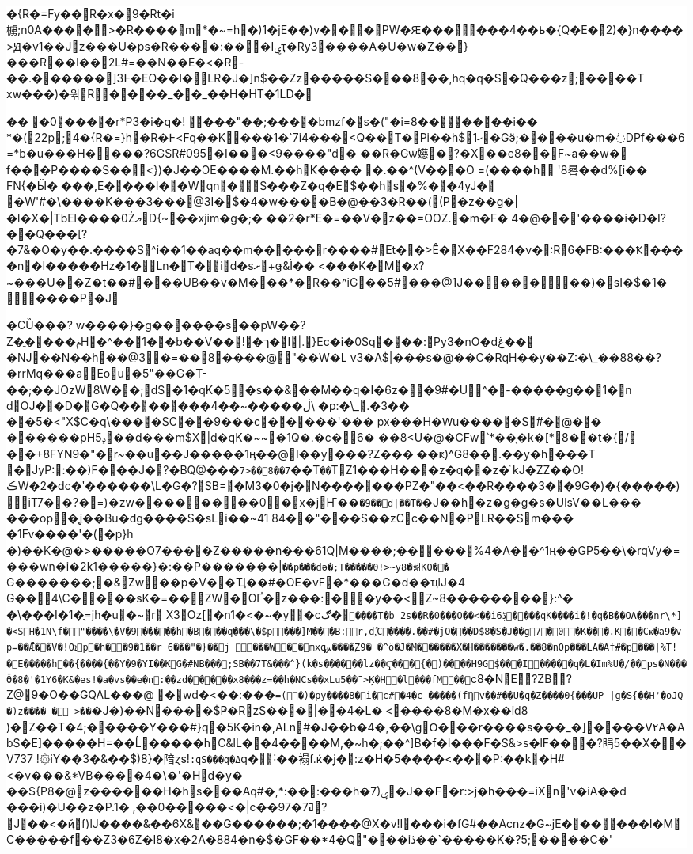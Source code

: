  �{R�=Fy��R�x� 9�Rt�i㯭;n0A����>�R����m\*�~=h�)1�jE ��)v���PW�Ԙ������4��ҍ�{Q�E�2)�}n����>Ԭ�v1��Jz���U�ps�R����:���Iۑҭ�Ry3����A�U�w�Z��}���R��l��2L#=��N��E�<�R-��.������]߅3�EO�� I�׏LR�J�]n$�� Zz΍�����S���8��,hq�q�S�Q���z;��� �T
xw���)�윆R\����\_��\_��H�HT�1LD�
 
 �� �0����r\*P3�i�q�!
���"��;����bm zf�s�("�i=8������i��
\*�(22p;4�{R�=}h�R�߅<Fq��K���1�`7i4���<Q��T�Pi��h$1ހ�Gӭ;����u�m�߭ DPf���6=\*b�u���H����?6GSR#095�I���<9����"d� ��R�Gѿ嬨�?�X��e8� �F~a��w� f���P����S��<}) �J��ƆE����M.��hƘ���� �.��^(V�� �O
=(����h '8晷��d%[i��
FN{�Ӹ� ���,E����I��Wqn�S���Z�q�E$��hs�%��4yJ� �W'#�\����K���3���@3I�$�4�w����B�@��3�R��((P�z��g�|�l�X�|TbEl����0ŻޔD{~��xjim�g�;� ��2 �r\*E�=��V�z��=OOZ.�m�F�
4�@�㊫�'����i�D�I?��Q���[?�7&�O�y��.����S^i��1��aq��m�����r����#Et��>Ê�X��F284�v�:R6�FB:��� Ҟ����n�I�����Hz�1�Ln�T�id�sށ+ǥ&Ì��
<���K�M�x?~���U��Z�t��#���UB��v�M���\*�R��^iG��5#���@1J�������)�sI�$�1�
�� ��P�J
 
 �CȔ���?
w����}�g������s��pW��?Z�ֲ����ݥH�^��1��b��V� �!�ך�I|.}Ec�i�0Sq���:Py3�nO�dڠ� �
�Ǌ\��N��h ��@3�=��8����@"��W�L
v3�A$|���s�@��C�RqH��y��Z:�\_��88��?�rrMq���aE ou�5"��G�T-��;��JOzW8W��;dS�1�qK�5�s��&��M��q�I�6z��9#�U^�-�����g��1�n dOJ��D�G�Q�������ڶ�����~��4\
�p:�\_.�3�� ��5�<"X$C�q\����SC��9���c�����'��� px���H�Ԝu���� �S#�@�� ������pHݚ5��d���m$X|d�qK� ~~�1Q�.�c� 6� ��8<U�@�CFw՝\*��֖� k�[\*8��t�{/��+8FYN9�"�r~��u��J�� ���1ӊ��@I��y� ��?Z��� ��ԟ)^G8��.��y�h���T
�JyP::��)F���J�?�BQ@���`7>��8��7`��T`��`TZ1���H���z�q��z�֨
kJ�ZZ��O!ڪW�2�dc�ʹ������\L�G�?SB=�M3�0�j�N�������PZ�"��<��R����3��9G�)�{�� �� �) ͹iT7��?�=)�zw��������0�x�jҤ��`�9��d|��T�`�J��h�z�g�g�s�UlsV��L��� 
���op�ʝ��Bu�dg����S�sLi��~41
84��"���S��zCc� �N�PLR��Sm��� �1Fv����'�(�p}h �)��K�@�>�����O7����Z�����n���61Q|M����;�����%4�A��^1ӊ��GP5��\�rqVy�=���wn�i�2k1�����}�:��P�������|`��p���dǝ�;T�����0!>~y8�첾KO��`G�������;�&Zw��p�V��Ҵ��#�OE�vF�\*���G�d��ҵlJ�4
G��4\C����sK�=��ZW�OҐ�z���:��y��<Z~8��������}:^� �\\���I�1�ֻ=jh�u�~r X3Oz[�n1�<�~�y�cګ�`����T�b 2s��R�0���O��<��i6ڋ����qK����i�!�q�B��OA���nr\*]�<SH� 1N\f�"����\�V�9�����h�B���q���\�$p���]M���B:r,d,͒C����.� �#�jO���D$8�S�J��g7�0�K���.K��Cҝ�a9�vp=��Ǣ��V�!Oܐp�h��9�1��r 6���"�}��j ���W��׭mxqس����ֱZ9� �^ӧ�J�M������X�H�������w�.��8�nOp���LA�Af#�p���|%T!�E�����h��{����{��Y�9�YI��KG�#NB���;SB��7T&���^}(k�s������lz��Ҁ���{�)�� ��H9G$���I�����q�L�Im%U�/��ps�N���Ӫ�8�'�1Y6�K&�es!�a�vs��e�n:��zd����� x8���z=��h�NCs��xLu5��ˉ>Ķ�H�l���fМ��`c8�NE?ZB?Z@9�O��GQAL���@
 �wd�<��:���`=(�)�py����8�i�c#�4�c �����(fȠv��#��U�q�Z�� ��0{���UP |g�S{��H❜�oJQ�)z���� � >� �`� J�)��N����$Ҏ�RzS���|��4�L�
<�� ��8�M�x��id8
)�Z��T�4;�����Y���#}q�5K�in�,ALn#�J��b�4�,��\gՕ�� �r����s���\_�]����V۲A�AbS�E]�����H=��Ĺ�����hC&ӏL��4����M,�~h�;��^]B�f�I���F�S&>s�lF���?睊5��X��
V737
!۞iY��3�&��$)8}�隌ɀs!`:qS���q�Δ`q�֋˸��褟f.ќ�͎j�:z�H�5����<���P:��k�H#<�v���&\*VB����4�\�'�H d� y�
 ��${P8�@z������H�h\s���Aq#�,\*:��:���h�7)ݷ�J��F�r:>j�h���=iXn'v�iA��d 
���i)� U��z�P.1� ,��0�����<�|c��ߥ7�97?J��<�ҋf)lJ����&��6X&��G������;�1����@X�v!I���i�fG#��Acnz�G~jE������l�MC�����f��Z3�6Z�I8�x�2A�884�n�$�G F��\*4�Q"���iڎ��`�����K�?5;����C�'
 